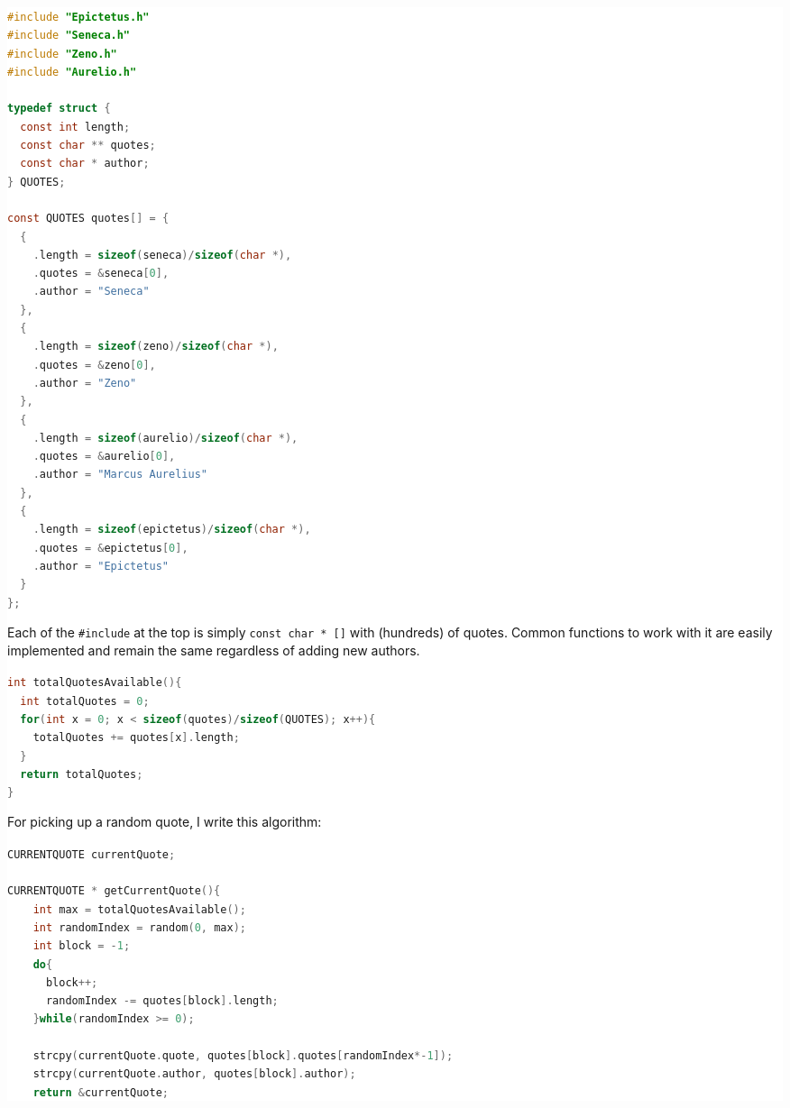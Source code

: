 ```c
#include "Epictetus.h"
#include "Seneca.h"
#include "Zeno.h"
#include "Aurelio.h"

typedef struct {
  const int length;
  const char ** quotes;
  const char * author;
} QUOTES;

const QUOTES quotes[] = { 
  {
    .length = sizeof(seneca)/sizeof(char *),
    .quotes = &seneca[0],
    .author = "Seneca"
  },
  {
    .length = sizeof(zeno)/sizeof(char *),
    .quotes = &zeno[0],
    .author = "Zeno"
  },
  {
    .length = sizeof(aurelio)/sizeof(char *),
    .quotes = &aurelio[0],
    .author = "Marcus Aurelius"
  },
  {
    .length = sizeof(epictetus)/sizeof(char *),
    .quotes = &epictetus[0],
    .author = "Epictetus"
  }
};
```

Each of the `#include` at the top is simply `const char * []` with (hundreds) of quotes. Common functions to work with it are easily implemented and remain the same regardless of adding new authors.

```c
int totalQuotesAvailable(){
  int totalQuotes = 0;
  for(int x = 0; x < sizeof(quotes)/sizeof(QUOTES); x++){
    totalQuotes += quotes[x].length;
  }
  return totalQuotes;
}
```

For picking up a random quote, I write this algorithm:


```c
CURRENTQUOTE currentQuote;

CURRENTQUOTE * getCurrentQuote(){
    int max = totalQuotesAvailable();
    int randomIndex = random(0, max);
    int block = -1;    
    do{
      block++;
      randomIndex -= quotes[block].length;
    }while(randomIndex >= 0);

    strcpy(currentQuote.quote, quotes[block].quotes[randomIndex*-1]);
    strcpy(currentQuote.author, quotes[block].author);
    return &currentQuote;
```